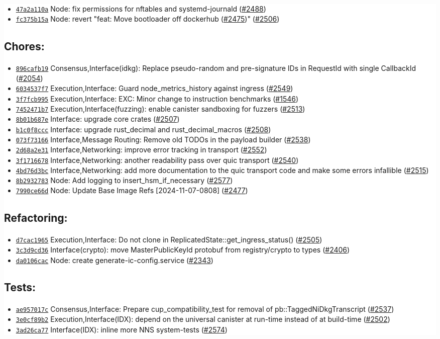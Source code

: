 * [`47a2a110a`](https://github.com/dfinity/ic/commit/47a2a110a) Node: fix permissions for nftables and systemd\-journald ([\#2488](https://github.com/dfinity/ic/pull/2488))
* [`fc375b15a`](https://github.com/dfinity/ic/commit/fc375b15a) Node: revert "feat: Move bootloader off dockerhub ([\#2475](https://github.com/dfinity/ic/pull/2475))" ([\#2506](https://github.com/dfinity/ic/pull/2506))

Chores:
-------

* [`896cafb19`](https://github.com/dfinity/ic/commit/896cafb19) Consensus,Interface(idkg): Replace pseudo\-random and pre\-signature IDs in RequestId with single CallbackId ([\#2054](https://github.com/dfinity/ic/pull/2054))
* [`6034537f7`](https://github.com/dfinity/ic/commit/6034537f7) Execution,Interface: Guard node\_metrics\_history against ingress ([\#2549](https://github.com/dfinity/ic/pull/2549))
* [`3f7fcb995`](https://github.com/dfinity/ic/commit/3f7fcb995) Execution,Interface: EXC: Minor change to instruction benchmarks ([\#1546](https://github.com/dfinity/ic/pull/1546))
* [`7452471b7`](https://github.com/dfinity/ic/commit/7452471b7) Execution,Interface(fuzzing): enable canister sandboxing for fuzzers ([\#2513](https://github.com/dfinity/ic/pull/2513))
* [`8b01b687e`](https://github.com/dfinity/ic/commit/8b01b687e) Interface: upgrade core crates ([\#2507](https://github.com/dfinity/ic/pull/2507))
* [`b1c0f8ccc`](https://github.com/dfinity/ic/commit/b1c0f8ccc) Interface: upgrade rust\_decimal and rust\_decimal\_macros ([\#2508](https://github.com/dfinity/ic/pull/2508))
* [`073f73166`](https://github.com/dfinity/ic/commit/073f73166) Interface,Message Routing: Remove old TODOs in the payload builder ([\#2538](https://github.com/dfinity/ic/pull/2538))
* [`2d68a2e31`](https://github.com/dfinity/ic/commit/2d68a2e31) Interface,Networking: improve error tracking in transport ([\#2552](https://github.com/dfinity/ic/pull/2552))
* [`3f1716678`](https://github.com/dfinity/ic/commit/3f1716678) Interface,Networking: another readability pass over quic transport ([\#2540](https://github.com/dfinity/ic/pull/2540))
* [`4bd76d3bc`](https://github.com/dfinity/ic/commit/4bd76d3bc) Interface,Networking: add more documentation to the quic transport code and make some errors infallible ([\#2515](https://github.com/dfinity/ic/pull/2515))
* [`8b2932783`](https://github.com/dfinity/ic/commit/8b2932783) Node: Add logging to insert\_hsm\_if\_necessary ([\#2577](https://github.com/dfinity/ic/pull/2577))
* [`7990ce66d`](https://github.com/dfinity/ic/commit/7990ce66d) Node: Update Base Image Refs \[2024\-11\-07\-0808] ([\#2477](https://github.com/dfinity/ic/pull/2477))

Refactoring:
------------

* [`d7cac1965`](https://github.com/dfinity/ic/commit/d7cac1965) Execution,Interface: Do not clone in ReplicatedState::get\_ingress\_status() ([\#2505](https://github.com/dfinity/ic/pull/2505))
* [`3c3d9cd36`](https://github.com/dfinity/ic/commit/3c3d9cd36) Interface(crypto): move MasterPublicKeyId protobuf from registry/crypto to types ([\#2406](https://github.com/dfinity/ic/pull/2406))
* [`da0106cac`](https://github.com/dfinity/ic/commit/da0106cac) Node: create generate\-ic\-config.service ([\#2343](https://github.com/dfinity/ic/pull/2343))

Tests:
------

* [`ae957017c`](https://github.com/dfinity/ic/commit/ae957017c) Consensus,Interface: Prepare cup\_compatibility\_test for removal of pb::TaggedNiDkgTranscript ([\#2537](https://github.com/dfinity/ic/pull/2537))
* [`3e0cf89b2`](https://github.com/dfinity/ic/commit/3e0cf89b2) Execution,Interface(IDX): depend on the universal canister at run\-time instead of at build\-time ([\#2502](https://github.com/dfinity/ic/pull/2502))
* [`3ad26ca77`](https://github.com/dfinity/ic/commit/3ad26ca77) Interface(IDX): inline more NNS system\-tests ([\#2574](https://github.com/dfinity/ic/pull/2574))
